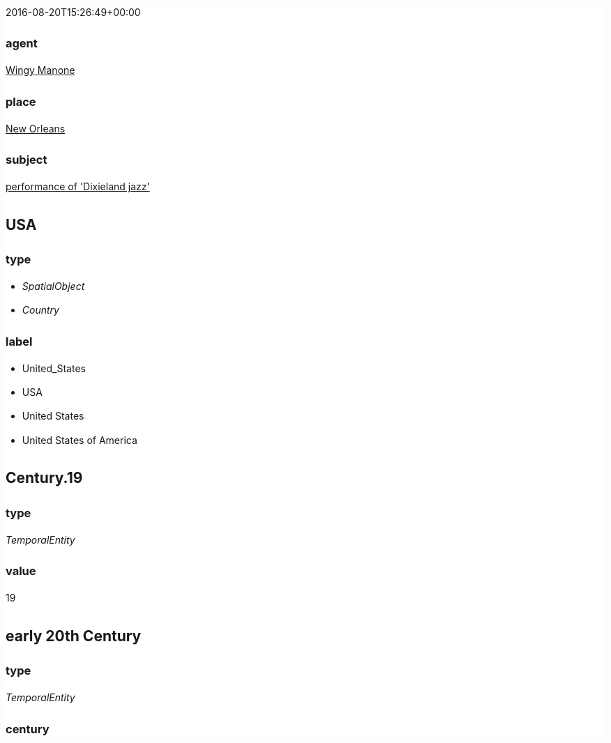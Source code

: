 
2016-08-20T15:26:49+00:00

### agent


[Wingy Manone](#Wingy-Manone)

### place


[New Orleans](#New-Orleans)

### subject


[performance of 'Dixieland jazz'](#performance-of-'Dixieland-jazz')

## USA

### type

 - *SpatialObject*

 - *Country*

### label

 - United_States

 - USA

 - United States

 - United States of America

## Century.19

### type


*TemporalEntity*

### value


19

## early 20th Century

### type


*TemporalEntity*

### century
